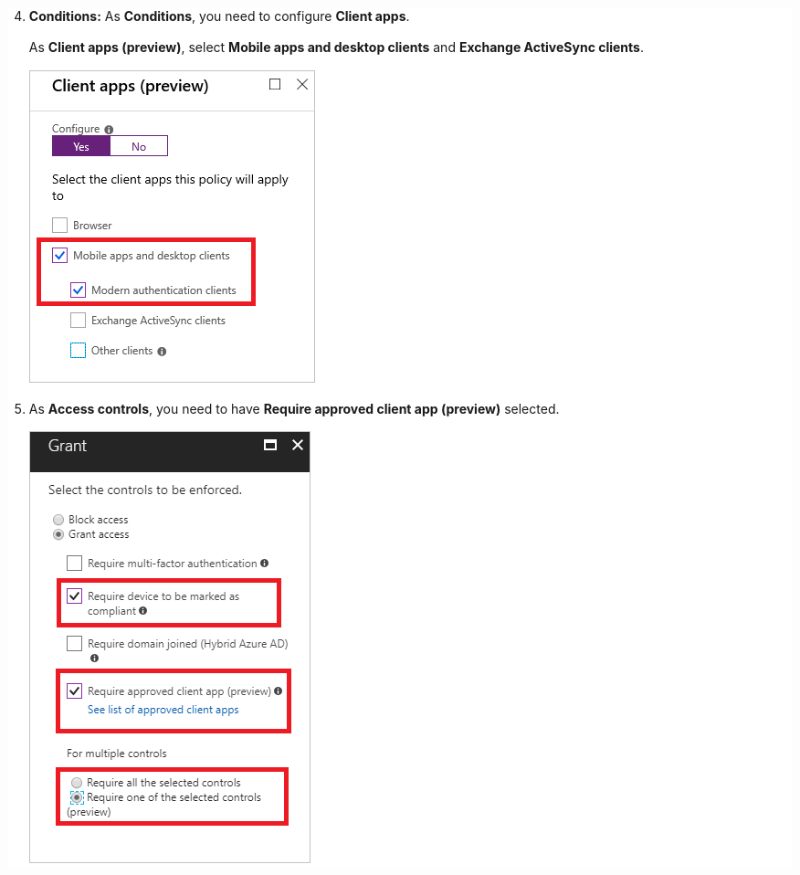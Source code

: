 4. **Conditions:** As **Conditions**, you need to configure **Client apps**. 

    As **Client apps (preview)**, select **Mobile apps and desktop clients** and **Exchange ActiveSync clients**.

    ![Conditional Access](./media/app-based-conditional-access/91.png)

5. As **Access controls**, you need to have **Require approved client app (preview)** selected.
 
    ![Conditional Access](./media/app-based-conditional-access/11.png)
